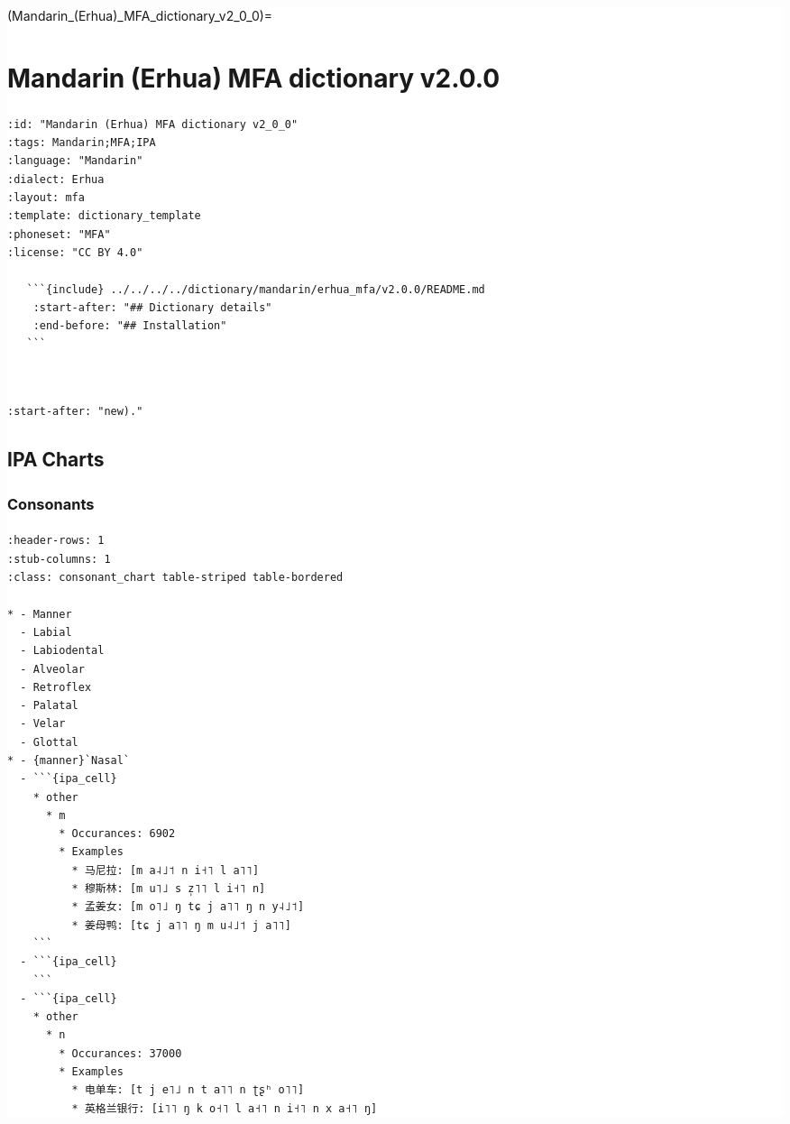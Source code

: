 
(Mandarin_(Erhua)_MFA_dictionary_v2_0_0)=
# Mandarin (Erhua) MFA dictionary v2.0.0

``````{dictionary} Mandarin (Erhua) MFA dictionary v2.0.0
:id: "Mandarin (Erhua) MFA dictionary v2_0_0"
:tags: Mandarin;MFA;IPA
:language: "Mandarin"
:dialect: Erhua
:layout: mfa
:template: dictionary_template
:phoneset: "MFA"
:license: "CC BY 4.0"

   ```{include} ../../../../dictionary/mandarin/erhua_mfa/v2.0.0/README.md
    :start-after: "## Dictionary details"
    :end-before: "## Installation"
   ```



``````

```{include} ../../../../dictionary/mandarin/erhua_mfa/v2.0.0/README.md
:start-after: "new)."
```

## IPA Charts

### Consonants

``````{list-table}
:header-rows: 1
:stub-columns: 1
:class: consonant_chart table-striped table-bordered

* - Manner
  - Labial
  - Labiodental
  - Alveolar
  - Retroflex
  - Palatal
  - Velar
  - Glottal
* - {manner}`Nasal`
  - ```{ipa_cell}
    * other
      * m
        * Occurances: 6902
        * Examples
          * 马尼拉: [m a˨˩˦ n i˧˥ l a˥˥]
          * 穆斯林: [m u˥˩ s z̩˥˥ l i˧˥ n]
          * 孟姜女: [m o˥˩ ŋ tɕ j a˥˥ ŋ n y˨˩˦]
          * 姜母鸭: [tɕ j a˥˥ ŋ m u˨˩˦ j a˥˥]
    ```
  - ```{ipa_cell}
    ```
  - ```{ipa_cell}
    * other
      * n
        * Occurances: 37000
        * Examples
          * 电单车: [t j e˥˩ n t a˥˥ n ʈʂʰ o˥˥]
          * 英格兰银行: [i˥˥ ŋ k o˧˥ l a˧˥ n i˧˥ n x a˧˥ ŋ]
``````